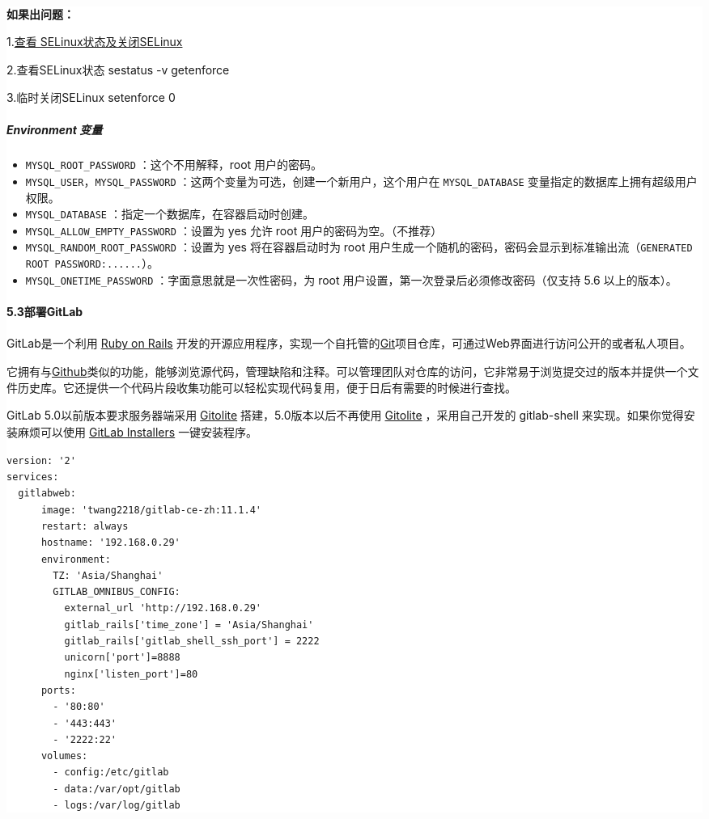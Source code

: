 **如果出问题：**

1.[查看 SELinux状态及关闭SELinux](http://bguncle.blog.51cto.com/3184079/957315/)

2.查看SELinux状态
sestatus -v
getenforce

3.临时关闭SELinux
setenforce 0



##### Environment 变量

- `MYSQL_ROOT_PASSWORD` ：这个不用解释，root 用户的密码。
- `MYSQL_USER`，`MYSQL_PASSWORD` ：这两个变量为可选，创建一个新用户，这个用户在 `MYSQL_DATABASE` 变量指定的数据库上拥有超级用户权限。
- `MYSQL_DATABASE` ：指定一个数据库，在容器启动时创建。
- `MYSQL_ALLOW_EMPTY_PASSWORD` ：设置为 yes 允许 root 用户的密码为空。（不推荐）
- `MYSQL_RANDOM_ROOT_PASSWORD` ：设置为 yes 将在容器启动时为 root 用户生成一个随机的密码，密码会显示到标准输出流（`GENERATED ROOT PASSWORD:......`）。
- `MYSQL_ONETIME_PASSWORD` ：字面意思就是一次性密码，为 root 用户设置，第一次登录后必须修改密码（仅支持 5.6 以上的版本）。



#### **5.3部署GitLab**

GitLab是一个利用 [Ruby on Rails](http://www.oschina.net/p/ruby+on+rails) 开发的开源应用程序，实现一个自托管的[Git](http://www.oschina.net/p/git)项目仓库，可通过Web界面进行访问公开的或者私人项目。

它拥有与[Github](http://www.oschina.net/p/github)类似的功能，能够浏览源代码，管理缺陷和注释。可以管理团队对仓库的访问，它非常易于浏览提交过的版本并提供一个文件历史库。它还提供一个代码片段收集功能可以轻松实现代码复用，便于日后有需要的时候进行查找。

GitLab 5.0以前版本要求服务器端采用 [Gitolite](http://www.oschina.net/p/gitolite) 搭建，5.0版本以后不再使用 [Gitolite](http://www.oschina.net/p/gitolite) ，采用自己开发的 gitlab-shell 来实现。如果你觉得安装麻烦可以使用 [GitLab Installers](http://www.oschina.net/p/gitlab+installers) 一键安装程序。

```shell
version: '2'
services:
  gitlabweb:
      image: 'twang2218/gitlab-ce-zh:11.1.4'
      restart: always
      hostname: '192.168.0.29'
      environment:
        TZ: 'Asia/Shanghai'
        GITLAB_OMNIBUS_CONFIG:
          external_url 'http://192.168.0.29'
          gitlab_rails['time_zone'] = 'Asia/Shanghai'
          gitlab_rails['gitlab_shell_ssh_port'] = 2222
          unicorn['port']=8888
          nginx['listen_port']=80
      ports:
        - '80:80'
        - '443:443'
        - '2222:22'
      volumes:
        - config:/etc/gitlab
        - data:/var/opt/gitlab
        - logs:/var/log/gitlab
```
